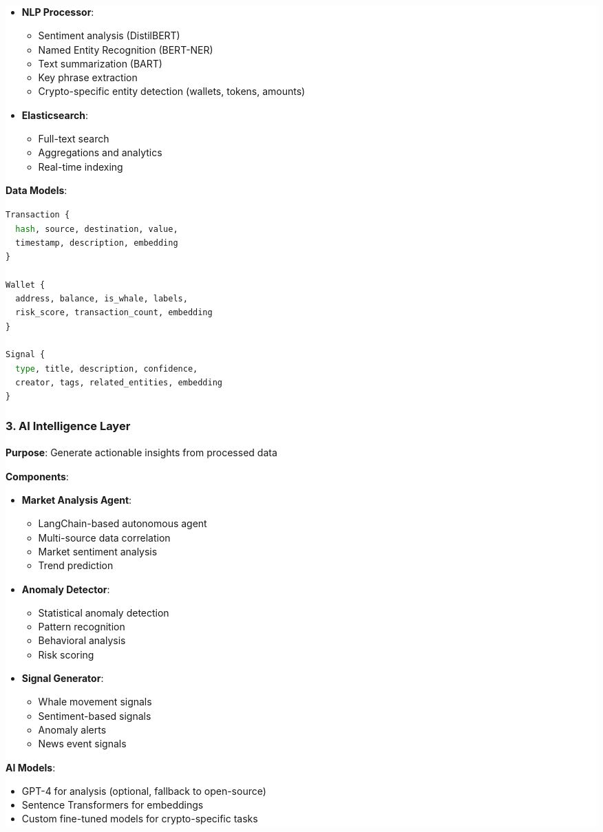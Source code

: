 - **NLP Processor**:
  - Sentiment analysis (DistilBERT)
  - Named Entity Recognition (BERT-NER)
  - Text summarization (BART)
  - Key phrase extraction
  - Crypto-specific entity detection (wallets, tokens, amounts)

- **Elasticsearch**:
  - Full-text search
  - Aggregations and analytics
  - Real-time indexing

**Data Models**:
```python
Transaction {
  hash, source, destination, value,
  timestamp, description, embedding
}

Wallet {
  address, balance, is_whale, labels,
  risk_score, transaction_count, embedding
}

Signal {
  type, title, description, confidence,
  creator, tags, related_entities, embedding
}
```

### 3. AI Intelligence Layer

**Purpose**: Generate actionable insights from processed data

**Components**:
- **Market Analysis Agent**:
  - LangChain-based autonomous agent
  - Multi-source data correlation
  - Market sentiment analysis
  - Trend prediction

- **Anomaly Detector**:
  - Statistical anomaly detection
  - Pattern recognition
  - Behavioral analysis
  - Risk scoring

- **Signal Generator**:
  - Whale movement signals
  - Sentiment-based signals
  - Anomaly alerts
  - News event signals

**AI Models**:
- GPT-4 for analysis (optional, fallback to open-source)
- Sentence Transformers for embeddings
- Custom fine-tuned models for crypto-specific tasks
